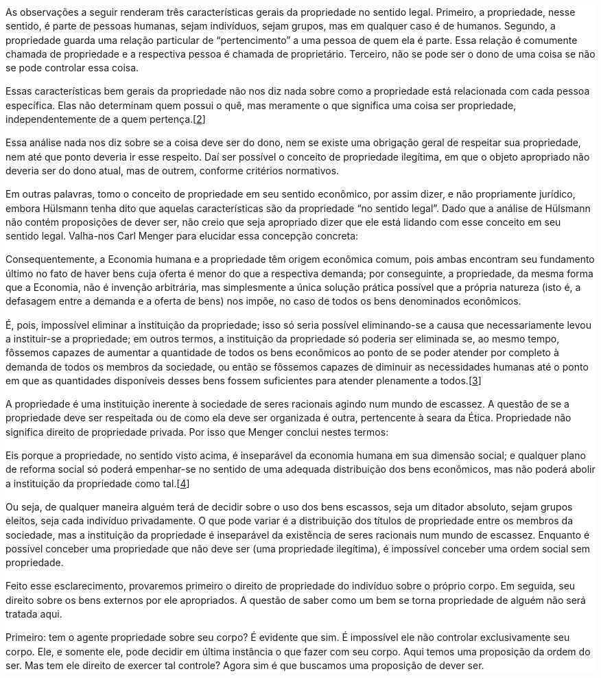 As observações a seguir renderam três características gerais da propriedade no sentido legal. Primeiro, a propriedade, nesse sentido, é parte de pessoas humanas, sejam indivíduos, sejam grupos, mas em qualquer caso é de humanos. Segundo, a propriedade guarda uma relação particular de “pertencimento” a uma pessoa de quem ela é parte. Essa relação é comumente chamada de propriedade e a respectiva pessoa é chamada de proprietário. Terceiro, não se pode ser o dono de uma coisa se não se pode controlar essa coisa.

Essas características bem gerais da propriedade não nos diz nada sobre como a propriedade está relacionada com cada pessoa específica. Elas não determinam quem possui o quê, mas meramente o que significa uma coisa ser propriedade, independentemente de a quem pertença.[[2](#2)]

Essa análise nada nos diz sobre se a coisa deve ser do dono, nem se existe uma obrigação geral de respeitar sua propriedade, nem até que ponto deveria ir esse respeito. Daí ser possível o conceito de propriedade ilegítima, em que o objeto apropriado não deveria ser do dono atual, mas de outrem, conforme critérios normativos.

Em outras palavras, tomo o conceito de propriedade em seu sentido econômico, por assim dizer, e não propriamente jurídico, embora Hülsmann tenha dito que aquelas características são da propriedade “no sentido legal”. Dado que a análise de Hülsmann não contém proposições de dever ser, não creio que seja apropriado dizer que ele está lidando com esse conceito em seu sentido legal. Valha-nos Carl Menger para elucidar essa concepção concreta:

Consequentemente, a Economia humana e a propriedade têm origem econômica comum, pois ambas encontram seu fundamento último no fato de haver bens cuja oferta é menor do que a respectiva demanda; por conseguinte, a propriedade, da mesma forma que a Economia, não é invenção arbitrária, mas simplesmente a única solução prática possível que a própria natureza (isto é, a defasagem entre a demanda e a oferta de bens) nos impõe, no caso de todos os bens denominados econômicos.

É, pois, impossível eliminar a instituição da propriedade; isso só seria possível eliminando-se a causa que necessariamente levou a instituir-se a propriedade; em outros termos, a instituição da propriedade só poderia ser eliminada se, ao mesmo tempo, fôssemos capazes de aumentar a quantidade de todos os bens econômicos ao ponto de se poder atender por completo à demanda de todos os membros da sociedade, ou então se fôssemos capazes de diminuir as necessidades humanas até o ponto em que as quantidades disponíveis desses bens fossem suficientes para atender plenamente a todos.[[3](#3)]

A propriedade é uma instituição inerente à sociedade de seres racionais agindo num mundo de escassez. A questão de se a propriedade deve ser respeitada ou de como ela deve ser organizada é outra, pertencente à seara da Ética. Propriedade não significa direito de propriedade privada. Por isso que Menger conclui nestes termos:

Eis porque a propriedade, no sentido visto acima, é inseparável da economia humana em sua dimensão social; e qualquer plano de reforma social só poderá empenhar-se no sentido de uma adequada distribuição dos bens econômicos, mas não poderá abolir a instituição da propriedade como tal.[[4](#4)]

Ou seja, de qualquer maneira alguém terá de decidir sobre o uso dos bens escassos, seja um ditador absoluto, sejam grupos eleitos, seja cada indivíduo privadamente. O que pode variar é a distribuição dos títulos de propriedade entre os membros da sociedade, mas a instituição da propriedade é inseparável da existência de seres racionais num mundo de escassez. Enquanto é possível conceber uma propriedade que não deve ser (uma propriedade ilegítima), é impossível conceber uma ordem social sem propriedade.

Feito esse esclarecimento, provaremos primeiro o direito de propriedade do indivíduo sobre o próprio corpo. Em seguida, seu direito sobre os bens externos por ele apropriados. A questão de saber como um bem se torna propriedade de alguém não será tratada aqui.

Primeiro: tem o agente propriedade sobre seu corpo? É evidente que sim. É impossível ele não controlar exclusivamente seu corpo. Ele, e somente ele, pode decidir em última instância o que fazer com seu corpo. Aqui temos uma proposição da ordem do ser. Mas tem ele direito de exercer tal controle? Agora sim é que buscamos uma proposição de dever ser.
